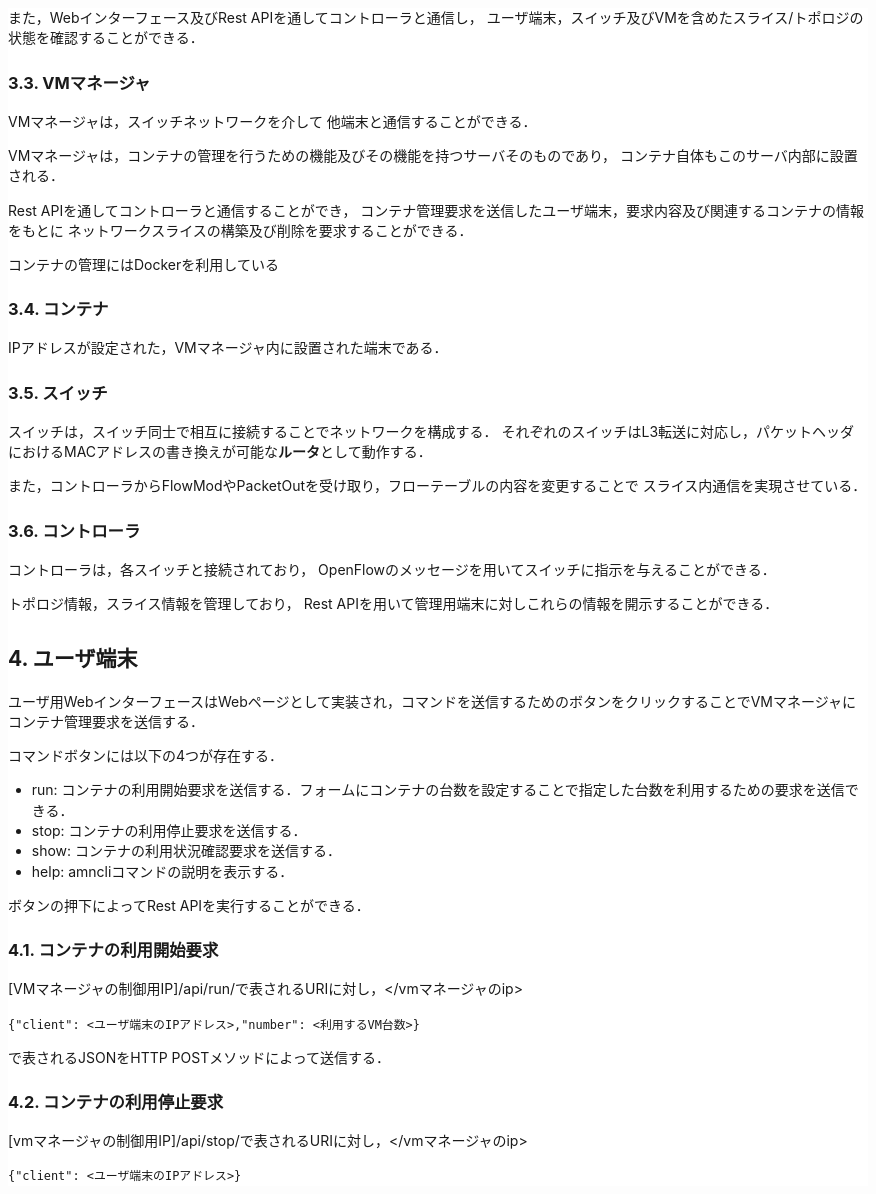 また，Webインターフェース及びRest APIを通してコントローラと通信し， ユーザ端末，スイッチ及びVMを含めたスライス/トポロジの状態を確認することができる．

### 3.3. VMマネージャ

VMマネージャは，スイッチネットワークを介して 他端末と通信することができる．

VMマネージャは，コンテナの管理を行うための機能及びその機能を持つサーバそのものであり， コンテナ自体もこのサーバ内部に設置される．

Rest APIを通してコントローラと通信することができ， コンテナ管理要求を送信したユーザ端末，要求内容及び関連するコンテナの情報をもとに ネットワークスライスの構築及び削除を要求することができる．

コンテナの管理にはDockerを利用している

### 3.4. コンテナ

IPアドレスが設定された，VMマネージャ内に設置された端末である．

### 3.5. スイッチ

スイッチは，スイッチ同士で相互に接続することでネットワークを構成する． それぞれのスイッチはL3転送に対応し，パケットヘッダにおけるMACアドレスの書き換えが可能な**ルータ**として動作する．

また，コントローラからFlowModやPacketOutを受け取り，フローテーブルの内容を変更することで スライス内通信を実現させている．

### 3.6. コントローラ

コントローラは，各スイッチと接続されており， OpenFlowのメッセージを用いてスイッチに指示を与えることができる．

トポロジ情報，スライス情報を管理しており， Rest APIを用いて管理用端末に対しこれらの情報を開示することができる．


## 4. ユーザ端末

ユーザ用WebインターフェースはWebページとして実装され，コマンドを送信するためのボタンをクリックすることでVMマネージャにコンテナ管理要求を送信する．

コマンドボタンには以下の4つが存在する．

- run: コンテナの利用開始要求を送信する．フォームにコンテナの台数を設定することで指定した台数を利用するための要求を送信できる．
- stop: コンテナの利用停止要求を送信する．
- show: コンテナの利用状況確認要求を送信する．
- help: amncliコマンドの説明を表示する．

ボタンの押下によってRest APIを実行することができる．

### 4.1. コンテナの利用開始要求

[VMマネージャの制御用IP]/api/run/で表されるURIに対し，</vmマネージャのip>

```
{"client": <ユーザ端末のIPアドレス>,"number": <利用するVM台数>}
```

で表されるJSONをHTTP POSTメソッドによって送信する．

### 4.2. コンテナの利用停止要求

[vmマネージャの制御用IP]/api/stop/で表されるURIに対し，</vmマネージャのip>

```
{"client": <ユーザ端末のIPアドレス>}
```
